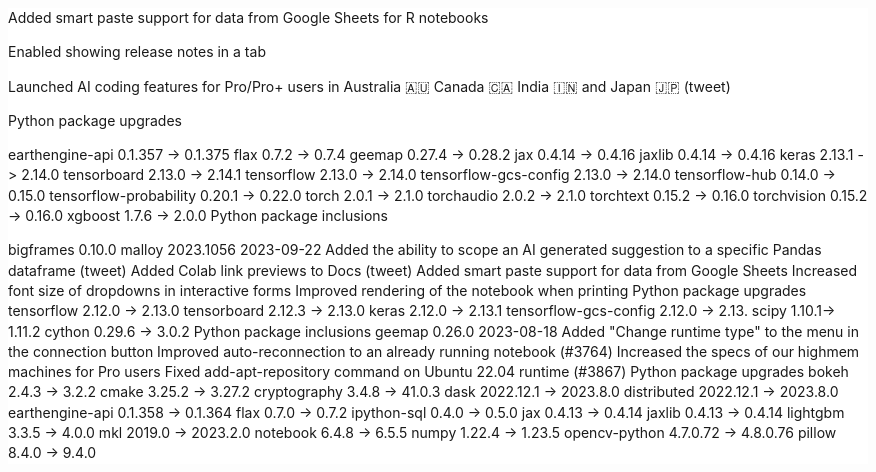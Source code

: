 Added smart paste support for data from Google Sheets for R notebooks

Enabled showing release notes in a tab

Launched AI coding features for Pro/Pro+ users in Australia 🇦🇺 Canada 🇨🇦 India 🇮🇳 and Japan 🇯🇵 (tweet)

Python package upgrades

earthengine-api 0.1.357 -> 0.1.375
flax 0.7.2 -> 0.7.4
geemap 0.27.4 -> 0.28.2
jax 0.4.14 -> 0.4.16
jaxlib 0.4.14 -> 0.4.16
keras 2.13.1 -> 2.14.0
tensorboard 2.13.0 -> 2.14.1
tensorflow 2.13.0 -> 2.14.0
tensorflow-gcs-config 2.13.0 -> 2.14.0
tensorflow-hub 0.14.0 -> 0.15.0
tensorflow-probability 0.20.1 -> 0.22.0
torch 2.0.1 -> 2.1.0
torchaudio 2.0.2 -> 2.1.0
torchtext 0.15.2 -> 0.16.0
torchvision 0.15.2 -> 0.16.0
xgboost 1.7.6 -> 2.0.0
Python package inclusions

bigframes 0.10.0
malloy 2023.1056
2023-09-22
Added the ability to scope an AI generated suggestion to a specific Pandas dataframe (tweet)
Added Colab link previews to Docs (tweet)
Added smart paste support for data from Google Sheets
Increased font size of dropdowns in interactive forms
Improved rendering of the notebook when printing
Python package upgrades
tensorflow 2.12.0 -> 2.13.0
tensorboard 2.12.3 -> 2.13.0
keras 2.12.0 -> 2.13.1
tensorflow-gcs-config 2.12.0 -> 2.13.
scipy 1.10.1-> 1.11.2
cython 0.29.6 -> 3.0.2
Python package inclusions
geemap 0.26.0
2023-08-18
Added "Change runtime type" to the menu in the connection button
Improved auto-reconnection to an already running notebook (#3764)
Increased the specs of our highmem machines for Pro users
Fixed add-apt-repository command on Ubuntu 22.04 runtime (#3867)
Python package upgrades
bokeh 2.4.3 -> 3.2.2
cmake 3.25.2 -> 3.27.2
cryptography 3.4.8 -> 41.0.3
dask 2022.12.1 -> 2023.8.0
distributed 2022.12.1 -> 2023.8.0
earthengine-api 0.1.358 -> 0.1.364
flax 0.7.0 -> 0.7.2
ipython-sql 0.4.0 -> 0.5.0
jax 0.4.13 -> 0.4.14
jaxlib 0.4.13 -> 0.4.14
lightgbm 3.3.5 -> 4.0.0
mkl 2019.0 -> 2023.2.0
notebook 6.4.8 -> 6.5.5
numpy 1.22.4 -> 1.23.5
opencv-python 4.7.0.72 -> 4.8.0.76
pillow 8.4.0 -> 9.4.0
